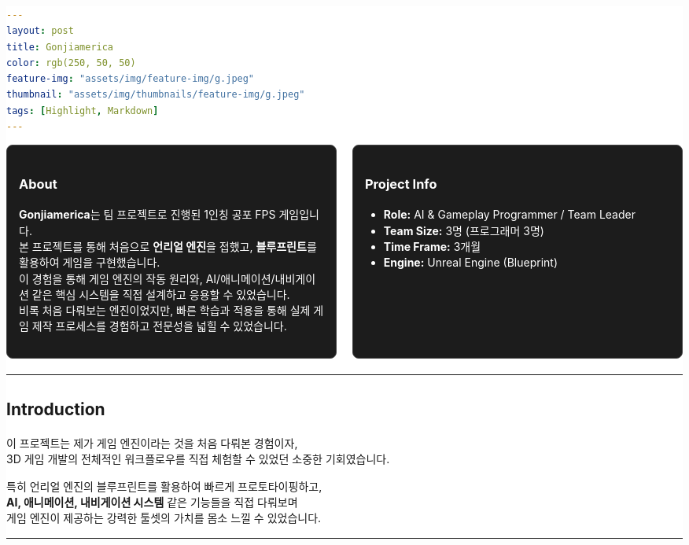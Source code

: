 ```yaml
---
layout: post
title: Gonjiamerica
color: rgb(250, 50, 50)
feature-img: "assets/img/feature-img/g.jpeg"
thumbnail: "assets/img/thumbnails/feature-img/g.jpeg"
tags: [Highlight, Markdown]
---
```

<div style="display: flex; gap: 20px; flex-wrap: wrap; margin-bottom: 20px;">
  <div style="flex: 1; min-width: 250px; border: 1px solid #444; border-radius: 8px; padding: 15px; background-color: #1c1c1c; color: #fff;">
    <h3>About</h3>
    <p>
      <strong>Gonjiamerica</strong>는 팀 프로젝트로 진행된 1인칭 공포 FPS 게임입니다.<br>
      본 프로젝트를 통해 처음으로 <strong>언리얼 엔진</strong>을 접했고, 
      <strong>블루프린트</strong>를 활용하여 게임을 구현했습니다.<br>
      이 경험을 통해 게임 엔진의 작동 원리와, AI/애니메이션/내비게이션 같은 핵심 시스템을 직접 설계하고 응용할 수 있었습니다.<br>
      비록 처음 다뤄보는 엔진이었지만, 빠른 학습과 적용을 통해 
      실제 게임 제작 프로세스를 경험하고 전문성을 넓힐 수 있었습니다.
    </p>
  </div>

  <div style="flex: 1; min-width: 250px; border: 1px solid #444; border-radius: 8px; padding: 15px; background-color: #1c1c1c; color: #fff;">
    <h3>Project Info</h3>
    <ul>
      <li><strong>Role:</strong> AI & Gameplay Programmer / Team Leader</li>
      <li><strong>Team Size:</strong> 3명 (프로그래머 3명)</li>
      <li><strong>Time Frame:</strong> 3개월</li>
      <li><strong>Engine:</strong> Unreal Engine (Blueprint)</li>
    </ul>
  </div>
</div>

<iframe width="960" height="515" src="https://www.youtube.com/embed/gzlIk9uziLk" 
        title="Gonjiamerica Demo" frameborder="0" 
        allow="accelerometer; autoplay; clipboard-write; encrypted-media; gyroscope; picture-in-picture" 
        allowfullscreen></iframe>

---

## Introduction
이 프로젝트는 제가 게임 엔진이라는 것을 처음 다뤄본 경험이자,  
3D 게임 개발의 전체적인 워크플로우를 직접 체험할 수 있었던 소중한 기회였습니다.  

특히 언리얼 엔진의 블루프린트를 활용하여 빠르게 프로토타이핑하고,  
**AI, 애니메이션, 내비게이션 시스템** 같은 기능들을 직접 다뤄보며  
게임 엔진이 제공하는 강력한 툴셋의 가치를 몸소 느낄 수 있었습니다.  

---


[W3C]: https://www.w3.org/standards/xml/core